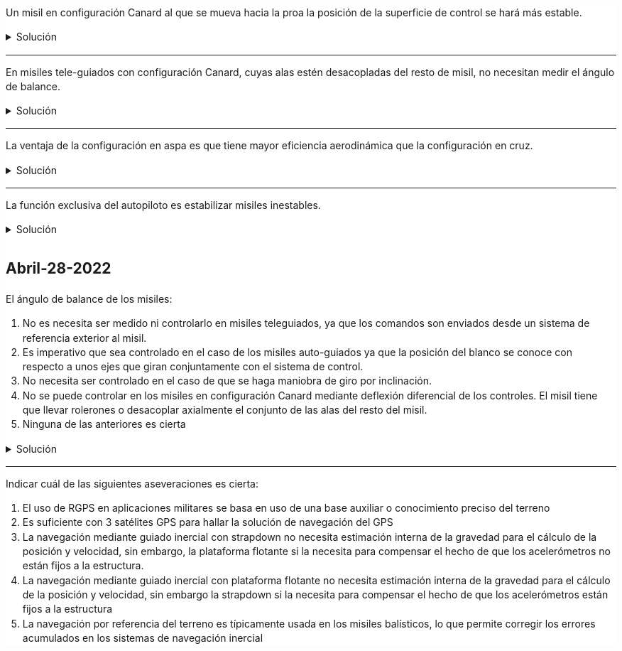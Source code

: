Un misil en configuración Canard al que se mueva hacia la proa la posición de la superficie de control se hará más estable.

<details><summary>Solución</summary></details>

---

En misiles tele-guiados con configuración Canard, cuyas alas estén desacopladas del resto de misil, no necesitan medir el ángulo de balance.

<details><summary>Solución</summary></details>

---

La ventaja de la configuración en aspa es que tiene mayor eficiencia aerodinámica que la configuración en cruz.

<details><summary>Solución</summary></details>

---

La función exclusiva del autopiloto es estabilizar misiles inestables.

<details><summary>Solución</summary></details>


## Abril-28-2022

El ángulo de balance de los misiles:

1. No es necesita ser medido ni controlarlo en misiles teleguiados, ya que los comandos son enviados desde un sistema de referencia exterior al
misil.
2. Es imperativo que sea controlado en el caso de los misiles auto-guiados ya que la posición del blanco se conoce con respecto a unos ejes que
giran conjuntamente con el sistema de control.
3. No necesita ser controlado en el caso de que se haga maniobra de giro por inclinación.
4. No se puede controlar en los misiles en configuración Canard mediante deflexión diferencial de los controles. El misil tiene que llevar rolerones
o desacoplar axialmente el conjunto de las alas del resto del misil.
5. Ninguna de las anteriores es cierta

<details><summary>Solución</summary></details>

---

Indicar cuál de las siguientes aseveraciones es cierta:

1. El uso de RGPS en aplicaciones militares se basa en uso de una base auxiliar o conocimiento preciso del terreno
2. Es suficiente con 3 satélites GPS para hallar la solución de navegación del GPS
3. La navegación mediante guiado inercial con strapdown no necesita estimación interna de la gravedad para el cálculo de la posición y velocidad,
sin embargo, la plataforma flotante si la necesita para compensar el hecho de que los acelerómetros no están fijos a la estructura.
4. La navegación mediante guiado inercial con plataforma flotante no necesita estimación interna de la gravedad para el cálculo de la posición y
velocidad, sin embargo la strapdown si la necesita para compensar el hecho de que los acelerómetros están fijos a la estructura
5. La navegación por referencia del terreno es típicamente usada en los misiles balísticos, lo que permite corregir los errores acumulados en los
sistemas de navegación inercial
